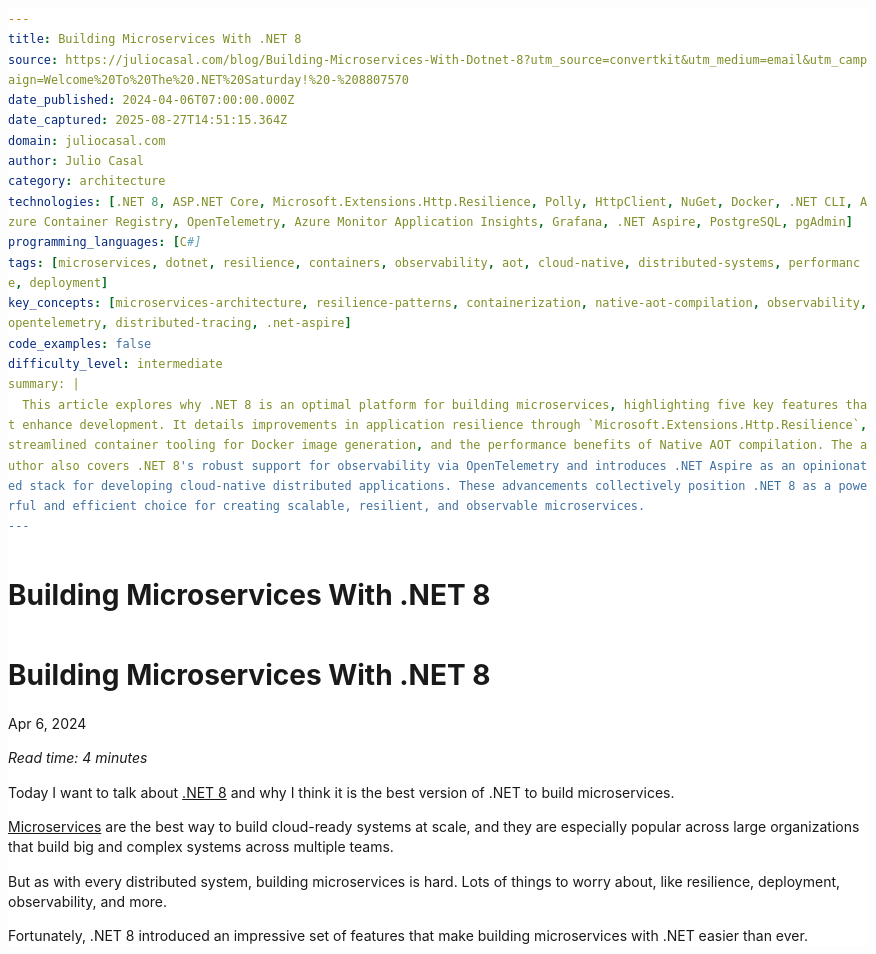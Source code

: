```yaml
---
title: Building Microservices With .NET 8
source: https://juliocasal.com/blog/Building-Microservices-With-Dotnet-8?utm_source=convertkit&utm_medium=email&utm_campaign=Welcome%20To%20The%20.NET%20Saturday!%20-%208807570
date_published: 2024-04-06T07:00:00.000Z
date_captured: 2025-08-27T14:51:15.364Z
domain: juliocasal.com
author: Julio Casal
category: architecture
technologies: [.NET 8, ASP.NET Core, Microsoft.Extensions.Http.Resilience, Polly, HttpClient, NuGet, Docker, .NET CLI, Azure Container Registry, OpenTelemetry, Azure Monitor Application Insights, Grafana, .NET Aspire, PostgreSQL, pgAdmin]
programming_languages: [C#]
tags: [microservices, dotnet, resilience, containers, observability, aot, cloud-native, distributed-systems, performance, deployment]
key_concepts: [microservices-architecture, resilience-patterns, containerization, native-aot-compilation, observability, opentelemetry, distributed-tracing, .net-aspire]
code_examples: false
difficulty_level: intermediate
summary: |
  This article explores why .NET 8 is an optimal platform for building microservices, highlighting five key features that enhance development. It details improvements in application resilience through `Microsoft.Extensions.Http.Resilience`, streamlined container tooling for Docker image generation, and the performance benefits of Native AOT compilation. The author also covers .NET 8's robust support for observability via OpenTelemetry and introduces .NET Aspire as an opinionated stack for developing cloud-native distributed applications. These advancements collectively position .NET 8 as a powerful and efficient choice for creating scalable, resilient, and observable microservices.
---
```

# Building Microservices With .NET 8

# Building Microservices With .NET 8

Apr 6, 2024

_Read time: 4 minutes_

Today I want to talk about [.NET 8](https://dotnet.microsoft.com/download/dotnet/8.0) and why I think it is the best version of .NET to build microservices.

[Microservices](https://learn.microsoft.com/azure/architecture/guide/architecture-styles/microservices) are the best way to build cloud-ready systems at scale, and they are especially popular across large organizations that build big and complex systems across multiple teams.

But as with every distributed system, building microservices is hard. Lots of things to worry about, like resilience, deployment, observability, and more.

Fortunately, .NET 8 introduced an impressive set of features that make building microservices with .NET easier than ever.
